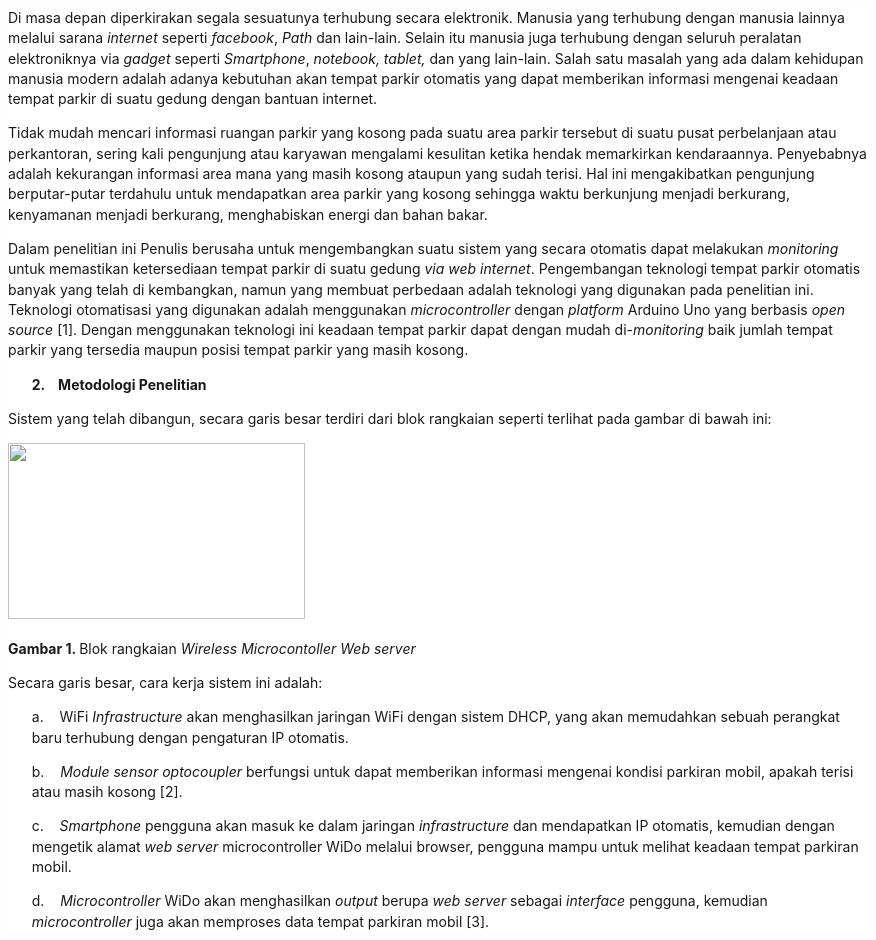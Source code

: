 <p><span class="font0">Di masa depan diperkirakan segala sesuatunya terhubung secara elektronik. Manusia yang terhubung dengan manusia lainnya melalui sarana </span><span class="font0" style="font-style:italic;">internet</span><span class="font0"> seperti </span><span class="font0" style="font-style:italic;">facebook</span><span class="font0">, </span><span class="font0" style="font-style:italic;">Path</span><span class="font0"> dan lain-lain. Selain itu manusia juga terhubung dengan seluruh peralatan elektroniknya via </span><span class="font0" style="font-style:italic;">gadget</span><span class="font0"> seperti </span><span class="font0" style="font-style:italic;">Smartphone</span><span class="font0">, </span><span class="font0" style="font-style:italic;">notebook, tablet,</span><span class="font0"> dan yang lain-lain. Salah satu masalah yang ada dalam kehidupan manusia modern adalah adanya kebutuhan akan tempat parkir otomatis yang dapat memberikan informasi mengenai keadaan tempat parkir di suatu gedung dengan bantuan internet.</span></p>
<p><span class="font0">Tidak mudah mencari informasi ruangan parkir yang kosong pada suatu area parkir tersebut di suatu pusat perbelanjaan atau perkantoran, sering kali pengunjung atau karyawan mengalami kesulitan ketika hendak memarkirkan kendaraannya. Penyebabnya adalah kekurangan informasi area mana yang masih kosong ataupun yang sudah terisi. Hal ini mengakibatkan pengunjung berputar-putar terdahulu untuk mendapatkan area parkir yang kosong sehingga waktu berkunjung menjadi berkurang, kenyamanan menjadi berkurang, menghabiskan energi dan bahan bakar.</span></p>
<p><span class="font0">Dalam penelitian ini Penulis berusaha untuk mengembangkan suatu sistem yang secara otomatis dapat melakukan </span><span class="font0" style="font-style:italic;">monitoring</span><span class="font0"> untuk memastikan ketersediaan tempat parkir di suatu gedung </span><span class="font0" style="font-style:italic;">via web internet</span><span class="font0">. Pengembangan teknologi tempat parkir otomatis banyak yang telah di kembangkan, namun yang membuat perbedaan adalah teknologi yang digunakan pada penelitian ini. Teknologi otomatisasi yang digunakan adalah menggunakan </span><span class="font0" style="font-style:italic;">microcontroller </span><span class="font0">dengan </span><span class="font0" style="font-style:italic;">platform</span><span class="font0"> Arduino Uno yang berbasis </span><span class="font0" style="font-style:italic;">open source</span><span class="font0"> [1]. Dengan menggunakan teknologi ini keadaan tempat parkir dapat dengan mudah di-</span><span class="font0" style="font-style:italic;">monitoring</span><span class="font0"> baik jumlah tempat parkir yang tersedia maupun posisi tempat parkir yang masih kosong.</span></p>
<ul style="list-style:none;"><li>
<p><span class="font0" style="font-weight:bold;">2. &nbsp;&nbsp;&nbsp;Metodologi Penelitian</span></p></li></ul>
<p><span class="font0">Sistem yang telah dibangun, secara garis besar terdiri dari blok rangkaian seperti terlihat pada gambar di bawah ini:</span></p><img src="https://jurnal.harianregional.com/media/25455-1.jpg" alt="" style="width:223pt;height:132pt;">
<p><span class="font0" style="font-weight:bold;">Gambar 1. </span><span class="font0">Blok rangkaian </span><span class="font0" style="font-style:italic;">Wireless Microcontoller Web server</span></p>
<p><span class="font0">Secara garis besar, cara kerja sistem ini adalah:</span></p>
<ul style="list-style:none;"><li>
<p><span class="font0">a. &nbsp;&nbsp;&nbsp;WiFi </span><span class="font0" style="font-style:italic;">Infrastructure</span><span class="font0"> akan menghasilkan jaringan WiFi dengan sistem DHCP, yang akan memudahkan sebuah perangkat baru terhubung dengan pengaturan IP otomatis.</span></p></li>
<li>
<p><span class="font0">b.</span><span class="font0" style="font-style:italic;"> &nbsp;&nbsp;&nbsp;Module sensor optocoupler</span><span class="font0"> berfungsi untuk dapat memberikan informasi mengenai kondisi parkiran mobil, apakah terisi atau masih kosong [2].</span></p></li>
<li>
<p><span class="font0">c.</span><span class="font0" style="font-style:italic;"> &nbsp;&nbsp;&nbsp;Smartphone</span><span class="font0"> pengguna akan masuk ke dalam jaringan </span><span class="font0" style="font-style:italic;">infrastructure</span><span class="font0"> dan mendapatkan IP otomatis, kemudian dengan mengetik alamat </span><span class="font0" style="font-style:italic;">web server</span><span class="font0"> microcontroller WiDo melalui browser, pengguna mampu untuk melihat keadaan tempat parkiran mobil.</span></p></li>
<li>
<p><span class="font0">d.</span><span class="font0" style="font-style:italic;"> &nbsp;&nbsp;&nbsp;Microcontroller</span><span class="font0"> WiDo akan menghasilkan </span><span class="font0" style="font-style:italic;">output</span><span class="font0"> berupa </span><span class="font0" style="font-style:italic;">web server</span><span class="font0"> sebagai </span><span class="font0" style="font-style:italic;">interface </span><span class="font0">pengguna, kemudian </span><span class="font0" style="font-style:italic;">microcontroller</span><span class="font0"> juga akan memproses data tempat parkiran mobil [3].</span></p></li>
<li>
